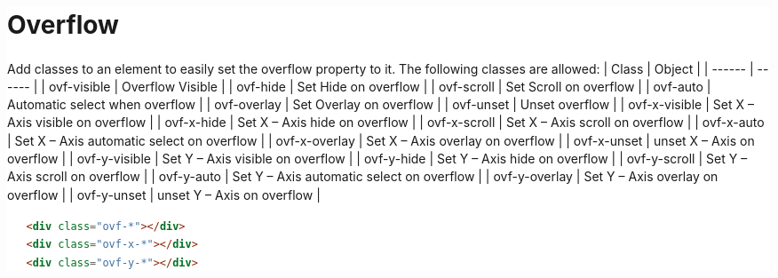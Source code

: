 # Overflow
Add classes to an element to easily set the overflow property to it.
The following classes are allowed:
| Class | Object |
| ------ | ------ |
| ovf-visible | Overflow Visible |
| ovf-hide | Set Hide on overflow |
| ovf-scroll | Set Scroll on overflow |
| ovf-auto | Automatic select when overflow |
| ovf-overlay | Set Overlay on overflow |
| ovf-unset | Unset overflow |
| ovf-x-visible | Set X – Axis visible on overflow |
| ovf-x-hide | Set X – Axis hide on overflow |
| ovf-x-scroll | Set X – Axis scroll on overflow |
| ovf-x-auto | Set X – Axis automatic select on overflow |
| ovf-x-overlay | Set X – Axis overlay on overflow |
| ovf-x-unset | unset X – Axis on overflow |
| ovf-y-visible | Set Y – Axis visible on overflow |
| ovf-y-hide | Set Y – Axis hide on overflow |
| ovf-y-scroll | Set Y – Axis scroll on overflow |
| ovf-y-auto | Set Y – Axis automatic select on overflow |
| ovf-y-overlay | Set Y – Axis overlay on overflow |
| ovf-y-unset | unset Y – Axis on overflow |
```html
   <div class="ovf-*"></div>
   <div class="ovf-x-*"></div>
   <div class="ovf-y-*"></div>
   ```
